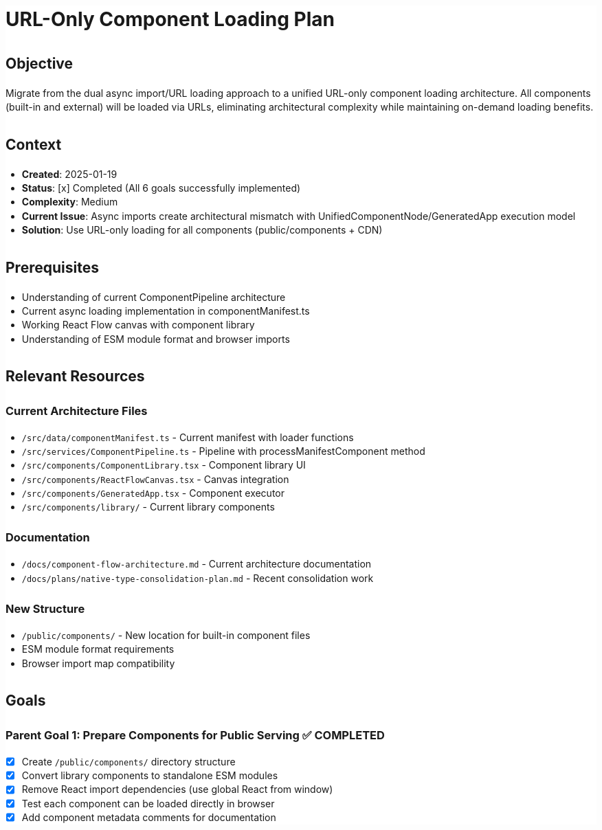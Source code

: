 # URL-Only Component Loading Plan

## Objective
Migrate from the dual async import/URL loading approach to a unified URL-only component loading architecture. All components (built-in and external) will be loaded via URLs, eliminating architectural complexity while maintaining on-demand loading benefits.

## Context
- **Created**: 2025-01-19
- **Status**: [x] Completed (All 6 goals successfully implemented)
- **Complexity**: Medium
- **Current Issue**: Async imports create architectural mismatch with UnifiedComponentNode/GeneratedApp execution model
- **Solution**: Use URL-only loading for all components (public/components + CDN)

## Prerequisites
- Understanding of current ComponentPipeline architecture
- Current async loading implementation in componentManifest.ts
- Working React Flow canvas with component library
- Understanding of ESM module format and browser imports

## Relevant Resources

### Current Architecture Files
- `/src/data/componentManifest.ts` - Current manifest with loader functions
- `/src/services/ComponentPipeline.ts` - Pipeline with processManifestComponent method
- `/src/components/ComponentLibrary.tsx` - Component library UI
- `/src/components/ReactFlowCanvas.tsx` - Canvas integration
- `/src/components/GeneratedApp.tsx` - Component executor
- `/src/components/library/` - Current library components

### Documentation
- `/docs/component-flow-architecture.md` - Current architecture documentation
- `/docs/plans/native-type-consolidation-plan.md` - Recent consolidation work

### New Structure
- `/public/components/` - New location for built-in component files
- ESM module format requirements
- Browser import map compatibility

## Goals

### Parent Goal 1: Prepare Components for Public Serving ✅ COMPLETED
- [x] Create `/public/components/` directory structure
- [x] Convert library components to standalone ESM modules
- [x] Remove React import dependencies (use global React from window)
- [x] Test each component can be loaded directly in browser
- [x] Add component metadata comments for documentation
